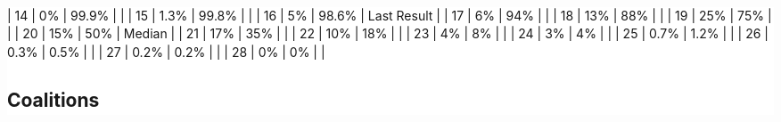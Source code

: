 | 14 | 0% | 99.9% |  |
| 15 | 1.3% | 99.8% |  |
| 16 | 5% | 98.6% | Last Result |
| 17 | 6% | 94% |  |
| 18 | 13% | 88% |  |
| 19 | 25% | 75% |  |
| 20 | 15% | 50% | Median |
| 21 | 17% | 35% |  |
| 22 | 10% | 18% |  |
| 23 | 4% | 8% |  |
| 24 | 3% | 4% |  |
| 25 | 0.7% | 1.2% |  |
| 26 | 0.3% | 0.5% |  |
| 27 | 0.2% | 0.2% |  |
| 28 | 0% | 0% |  |


## Coalitions
